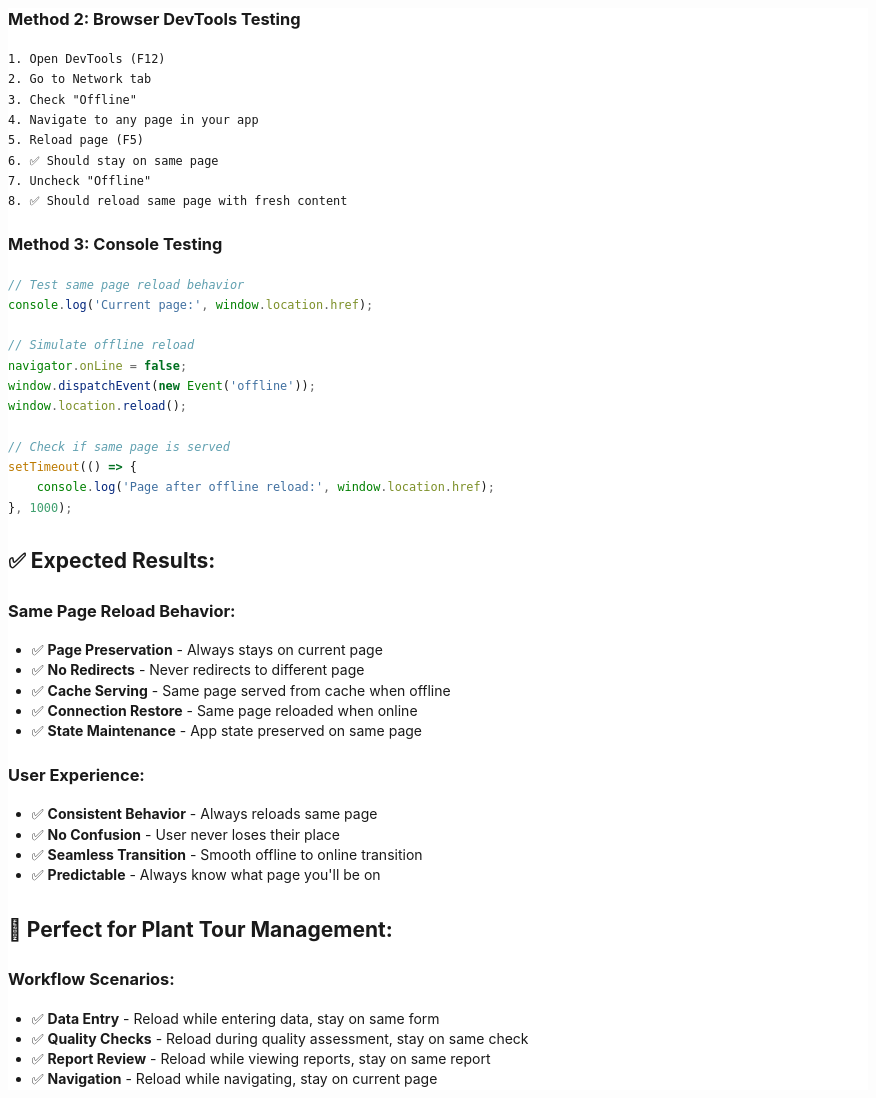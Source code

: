 ### **Method 2: Browser DevTools Testing**
```
1. Open DevTools (F12)
2. Go to Network tab
3. Check "Offline"
4. Navigate to any page in your app
5. Reload page (F5)
6. ✅ Should stay on same page
7. Uncheck "Offline"
8. ✅ Should reload same page with fresh content
```

### **Method 3: Console Testing**
```javascript
// Test same page reload behavior
console.log('Current page:', window.location.href);

// Simulate offline reload
navigator.onLine = false;
window.dispatchEvent(new Event('offline'));
window.location.reload();

// Check if same page is served
setTimeout(() => {
    console.log('Page after offline reload:', window.location.href);
}, 1000);
```

## ✅ **Expected Results:**

### **Same Page Reload Behavior:**
- ✅ **Page Preservation** - Always stays on current page
- ✅ **No Redirects** - Never redirects to different page
- ✅ **Cache Serving** - Same page served from cache when offline
- ✅ **Connection Restore** - Same page reloaded when online
- ✅ **State Maintenance** - App state preserved on same page

### **User Experience:**
- ✅ **Consistent Behavior** - Always reloads same page
- ✅ **No Confusion** - User never loses their place
- ✅ **Seamless Transition** - Smooth offline to online transition
- ✅ **Predictable** - Always know what page you'll be on

## 🎯 **Perfect for Plant Tour Management:**

### **Workflow Scenarios:**
- ✅ **Data Entry** - Reload while entering data, stay on same form
- ✅ **Quality Checks** - Reload during quality assessment, stay on same check
- ✅ **Report Review** - Reload while viewing reports, stay on same report
- ✅ **Navigation** - Reload while navigating, stay on current page
